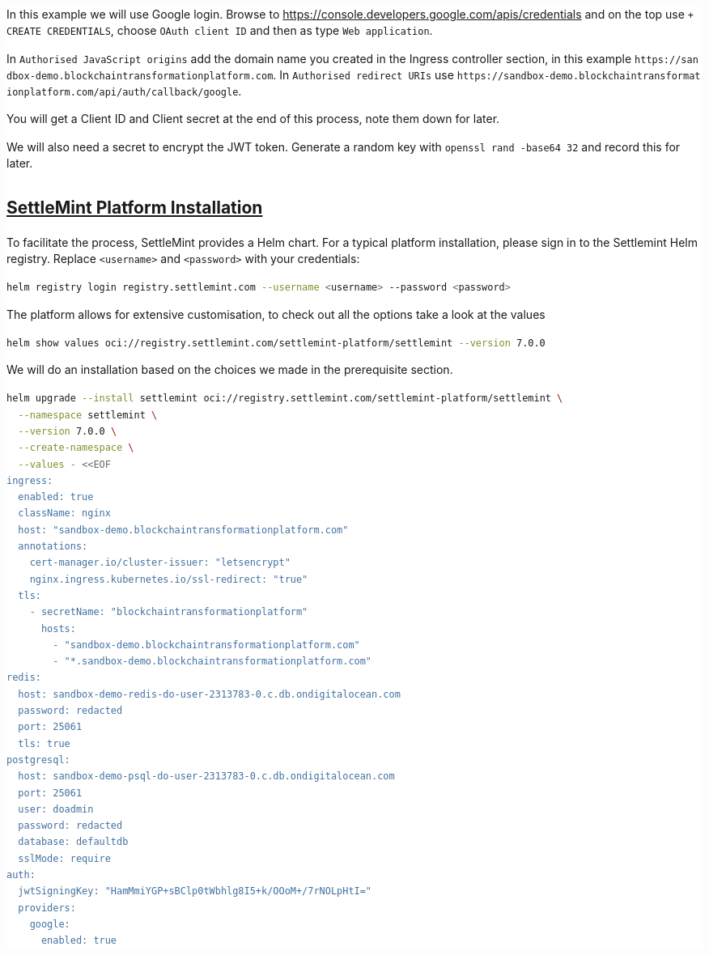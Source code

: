 In this example we will use Google login. Browse to https://console.developers.google.com/apis/credentials and on the top use `+ CREATE CREDENTIALS`, choose `OAuth client ID` and then as type `Web application`.

In `Authorised JavaScript origins` add the domain name you created in the Ingress controller section, in this example `https://sandbox-demo.blockchaintransformationplatform.com`. In `Authorised redirect URIs` use `https://sandbox-demo.blockchaintransformationplatform.com/api/auth/callback/google`.

You will get a Client ID and Client secret at the end of this process, note them down for later.

We will also need a secret to encrypt the JWT token. Generate a random key with `openssl rand -base64 32` and record this for later.

## [SettleMint Platform Installation](#settlemint-platform-installation)

To facilitate the process, SettleMint provides a Helm chart. For a typical platform installation, please sign in to the Settlemint Helm registry. Replace `<username>` and `<password>` with your credentials:

```bash
helm registry login registry.settlemint.com --username <username> --password <password>
```

The platform allows for extensive customisation, to check out all the options take a look at the values

```bash
helm show values oci://registry.settlemint.com/settlemint-platform/settlemint --version 7.0.0
```

We will do an installation based on the choices we made in the prerequisite section.

```bash
helm upgrade --install settlemint oci://registry.settlemint.com/settlemint-platform/settlemint \
  --namespace settlemint \
  --version 7.0.0 \
  --create-namespace \
  --values - <<EOF
ingress:
  enabled: true
  className: nginx
  host: "sandbox-demo.blockchaintransformationplatform.com"
  annotations:
    cert-manager.io/cluster-issuer: "letsencrypt"
    nginx.ingress.kubernetes.io/ssl-redirect: "true"
  tls:
    - secretName: "blockchaintransformationplatform"
      hosts:
        - "sandbox-demo.blockchaintransformationplatform.com"
        - "*.sandbox-demo.blockchaintransformationplatform.com"
redis:
  host: sandbox-demo-redis-do-user-2313783-0.c.db.ondigitalocean.com
  password: redacted
  port: 25061
  tls: true
postgresql:
  host: sandbox-demo-psql-do-user-2313783-0.c.db.ondigitalocean.com
  port: 25061
  user: doadmin
  password: redacted
  database: defaultdb
  sslMode: require
auth:
  jwtSigningKey: "HamMmiYGP+sBClp0tWbhlg8I5+k/OOoM+/7rNOLpHtI="
  providers:
    google:
      enabled: true
```